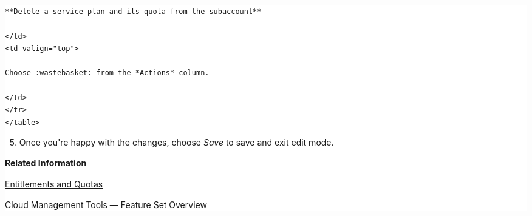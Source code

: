     **Delete a service plan and its quota from the subaccount**
    
    </td>
    <td valign="top">
    
    Choose :wastebasket: from the *Actions* column.
    
    </td>
    </tr>
    </table>
    
5.  Once you're happy with the changes, choose *Save* to save and exit edit mode.


**Related Information**  


[Entitlements and Quotas](../10-concepts/entitlements-and-quotas-00aa2c2.md "When you purchase an enterprise account, you’re entitled to use a specific set of resources, such as the amount of memory that can be allocated to your applications.")

[Cloud Management Tools — Feature Set Overview](../10-concepts/cloud-management-tools-feature-set-overview-caf4e4e.md "Cloud management tools represent the group of technologies designed for managing SAP BTP.")

